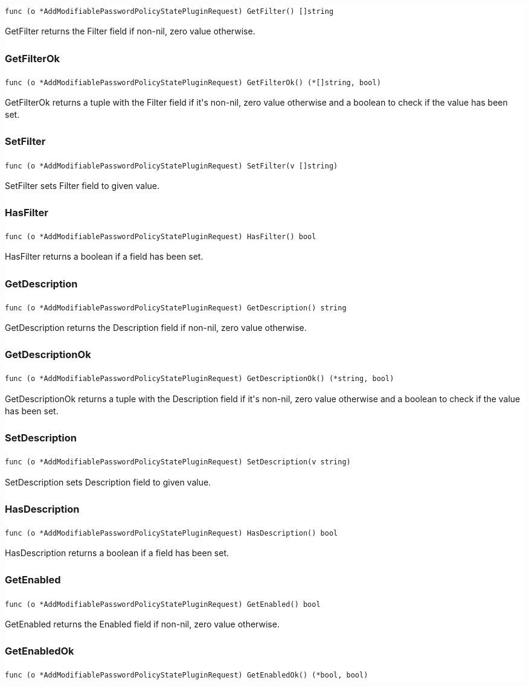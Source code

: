`func (o *AddModifiablePasswordPolicyStatePluginRequest) GetFilter() []string`

GetFilter returns the Filter field if non-nil, zero value otherwise.

### GetFilterOk

`func (o *AddModifiablePasswordPolicyStatePluginRequest) GetFilterOk() (*[]string, bool)`

GetFilterOk returns a tuple with the Filter field if it's non-nil, zero value otherwise
and a boolean to check if the value has been set.

### SetFilter

`func (o *AddModifiablePasswordPolicyStatePluginRequest) SetFilter(v []string)`

SetFilter sets Filter field to given value.

### HasFilter

`func (o *AddModifiablePasswordPolicyStatePluginRequest) HasFilter() bool`

HasFilter returns a boolean if a field has been set.

### GetDescription

`func (o *AddModifiablePasswordPolicyStatePluginRequest) GetDescription() string`

GetDescription returns the Description field if non-nil, zero value otherwise.

### GetDescriptionOk

`func (o *AddModifiablePasswordPolicyStatePluginRequest) GetDescriptionOk() (*string, bool)`

GetDescriptionOk returns a tuple with the Description field if it's non-nil, zero value otherwise
and a boolean to check if the value has been set.

### SetDescription

`func (o *AddModifiablePasswordPolicyStatePluginRequest) SetDescription(v string)`

SetDescription sets Description field to given value.

### HasDescription

`func (o *AddModifiablePasswordPolicyStatePluginRequest) HasDescription() bool`

HasDescription returns a boolean if a field has been set.

### GetEnabled

`func (o *AddModifiablePasswordPolicyStatePluginRequest) GetEnabled() bool`

GetEnabled returns the Enabled field if non-nil, zero value otherwise.

### GetEnabledOk

`func (o *AddModifiablePasswordPolicyStatePluginRequest) GetEnabledOk() (*bool, bool)`
